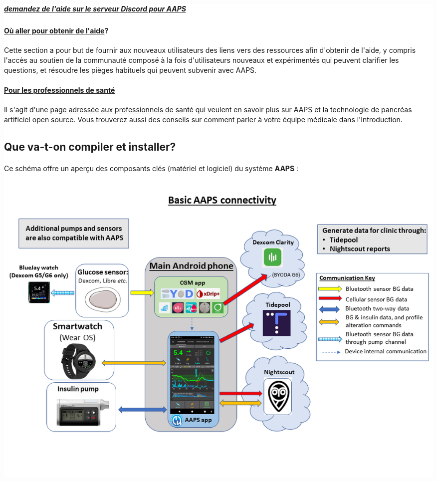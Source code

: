 ##### [demandez de l'aide sur le serveur Discord pour AAPS](https://discord.com/channels/629952586895851530/629954570394533889)





#### [Où aller pour obtenir de l'aide](Where-To-Go-For-Help/Background-reading.md)?

Cette section a pour but de fournir aux nouveaux utilisateurs des liens vers des ressources afin d'obtenir de l'aide, y compris l'accès au soutien de la communauté composé à la fois d'utilisateurs nouveaux et expérimentés qui peuvent clarifier les questions, et résoudre les pièges habituels qui peuvent subvenir avec AAPS.

#### [Pour les professionnels de santé](Resources/clinician-guide-to-AndroidAPS.md)

Il s'agit d'une [page adressée aux professionnels de santé](Resources/clinician-guide-to-AndroidAPS.md) qui veulent en savoir plus sur AAPS et la technologie de pancréas artificiel open source. Vous trouverez aussi des conseils sur [comment parler à votre équipe médicale](introduction-how-can-i-approach-discussing-aaps-with-my-clinical-team) dans l'Introduction.

## Que va-t-on compiler et installer?

Ce schéma offre un aperçu des composants clés (matériel et logiciel) du système **AAPS** :

![préparation_vue_d_ensemble](./images/preparing_images/AAPS_preparing_overview_01.png)
